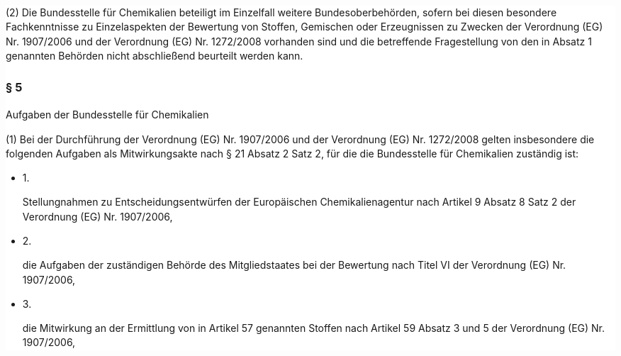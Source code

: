 <div class="jurAbsatz">

(2) Die Bundesstelle für Chemikalien beteiligt im Einzelfall weitere
Bundesoberbehörden, sofern bei diesen besondere Fachkenntnisse zu
Einzelaspekten der Bewertung von Stoffen, Gemischen oder Erzeugnissen zu
Zwecken der Verordnung (EG) Nr. 1907/2006 und der Verordnung (EG) Nr.
1272/2008 vorhanden sind und die betreffende Fragestellung von den in
Absatz 1 genannten Behörden nicht abschließend beurteilt werden kann.

</div>

</div>

</div>

</div>

<span id="BJNR017180980BJNE000711377.html"></span>

### § 5  
Aufgaben der Bundesstelle für Chemikalien

<div>

<div class="jnhtml">

<div>

<div class="jurAbsatz">

(1) Bei der Durchführung der Verordnung (EG) Nr. 1907/2006 und der
Verordnung (EG) Nr. 1272/2008 gelten insbesondere die folgenden Aufgaben
als Mitwirkungsakte nach § 21 Absatz 2 Satz 2, für die die Bundesstelle
für Chemikalien zuständig ist:

  - 1\.
    
    <div style="">
    
    Stellungnahmen zu Entscheidungsentwürfen der Europäischen
    Chemikalienagentur nach Artikel 9 Absatz 8 Satz 2 der Verordnung
    (EG) Nr. 1907/2006,
    
    </div>

  - 2\.
    
    <div style="">
    
    die Aufgaben der zuständigen Behörde des Mitgliedstaates bei der
    Bewertung nach Titel VI der Verordnung (EG) Nr. 1907/2006,
    
    </div>

  - 3\.
    
    <div style="">
    
    die Mitwirkung an der Ermittlung von in Artikel 57 genannten Stoffen
    nach Artikel 59 Absatz 3 und 5 der Verordnung (EG) Nr. 1907/2006,
    